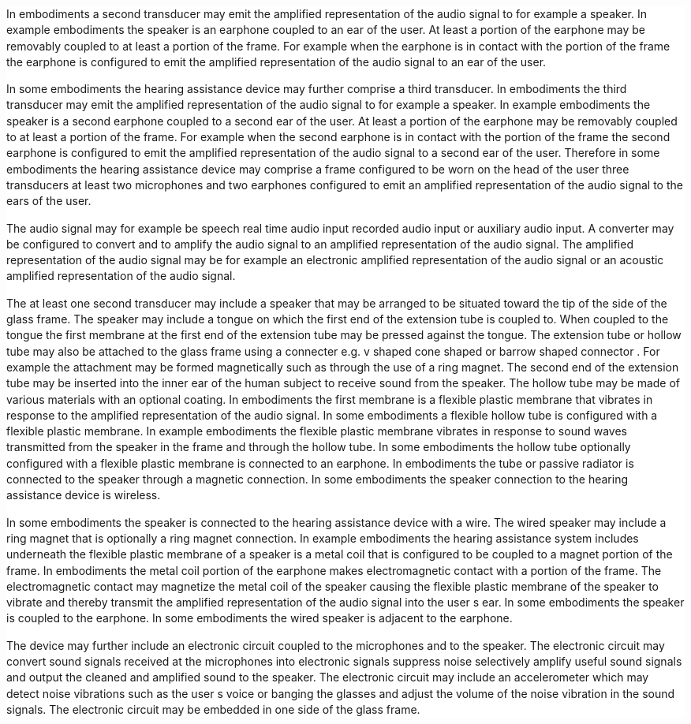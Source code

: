In embodiments a second transducer may emit the amplified representation of the audio signal to for example a speaker. In example embodiments the speaker is an earphone coupled to an ear of the user. At least a portion of the earphone may be removably coupled to at least a portion of the frame. For example when the earphone is in contact with the portion of the frame the earphone is configured to emit the amplified representation of the audio signal to an ear of the user.

In some embodiments the hearing assistance device may further comprise a third transducer. In embodiments the third transducer may emit the amplified representation of the audio signal to for example a speaker. In example embodiments the speaker is a second earphone coupled to a second ear of the user. At least a portion of the earphone may be removably coupled to at least a portion of the frame. For example when the second earphone is in contact with the portion of the frame the second earphone is configured to emit the amplified representation of the audio signal to a second ear of the user. Therefore in some embodiments the hearing assistance device may comprise a frame configured to be worn on the head of the user three transducers at least two microphones and two earphones configured to emit an amplified representation of the audio signal to the ears of the user.

The audio signal may for example be speech real time audio input recorded audio input or auxiliary audio input. A converter may be configured to convert and to amplify the audio signal to an amplified representation of the audio signal. The amplified representation of the audio signal may be for example an electronic amplified representation of the audio signal or an acoustic amplified representation of the audio signal.

The at least one second transducer may include a speaker that may be arranged to be situated toward the tip of the side of the glass frame. The speaker may include a tongue on which the first end of the extension tube is coupled to. When coupled to the tongue the first membrane at the first end of the extension tube may be pressed against the tongue. The extension tube or hollow tube may also be attached to the glass frame using a connecter e.g. v shaped cone shaped or barrow shaped connector . For example the attachment may be formed magnetically such as through the use of a ring magnet. The second end of the extension tube may be inserted into the inner ear of the human subject to receive sound from the speaker. The hollow tube may be made of various materials with an optional coating. In embodiments the first membrane is a flexible plastic membrane that vibrates in response to the amplified representation of the audio signal. In some embodiments a flexible hollow tube is configured with a flexible plastic membrane. In example embodiments the flexible plastic membrane vibrates in response to sound waves transmitted from the speaker in the frame and through the hollow tube. In some embodiments the hollow tube optionally configured with a flexible plastic membrane is connected to an earphone. In embodiments the tube or passive radiator is connected to the speaker through a magnetic connection. In some embodiments the speaker connection to the hearing assistance device is wireless.

In some embodiments the speaker is connected to the hearing assistance device with a wire. The wired speaker may include a ring magnet that is optionally a ring magnet connection. In example embodiments the hearing assistance system includes underneath the flexible plastic membrane of a speaker is a metal coil that is configured to be coupled to a magnet portion of the frame. In embodiments the metal coil portion of the earphone makes electromagnetic contact with a portion of the frame. The electromagnetic contact may magnetize the metal coil of the speaker causing the flexible plastic membrane of the speaker to vibrate and thereby transmit the amplified representation of the audio signal into the user s ear. In some embodiments the speaker is coupled to the earphone. In some embodiments the wired speaker is adjacent to the earphone.

The device may further include an electronic circuit coupled to the microphones and to the speaker. The electronic circuit may convert sound signals received at the microphones into electronic signals suppress noise selectively amplify useful sound signals and output the cleaned and amplified sound to the speaker. The electronic circuit may include an accelerometer which may detect noise vibrations such as the user s voice or banging the glasses and adjust the volume of the noise vibration in the sound signals. The electronic circuit may be embedded in one side of the glass frame.

